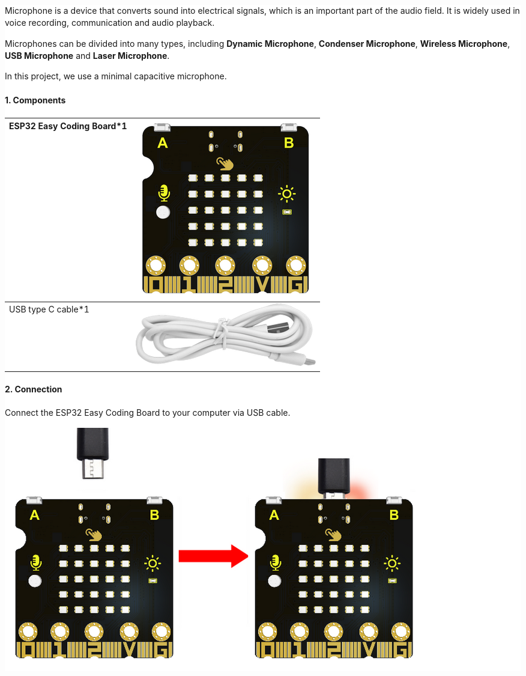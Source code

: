 Microphone is a device that converts sound into electrical signals, which is an important part of the audio field. It is widely used in voice recording, communication and audio playback.

Microphones can be divided into many types, including **Dynamic Microphone**, **Condenser Microphone**, **Wireless Microphone**, **USB Microphone** and **Laser Microphone**. 

In this project, we use a minimal capacitive microphone.

#### 1. Components

| ESP32 Easy Coding Board*1 | ![img](./media/j2.png) |
| ------------------------- | ---------------------- |
| USB type C cable*1        | ![img](./media/j3.png) |

#### 2. Connection

Connect the ESP32 Easy Coding Board to your computer via USB cable.

![img](./media/j4.png)
